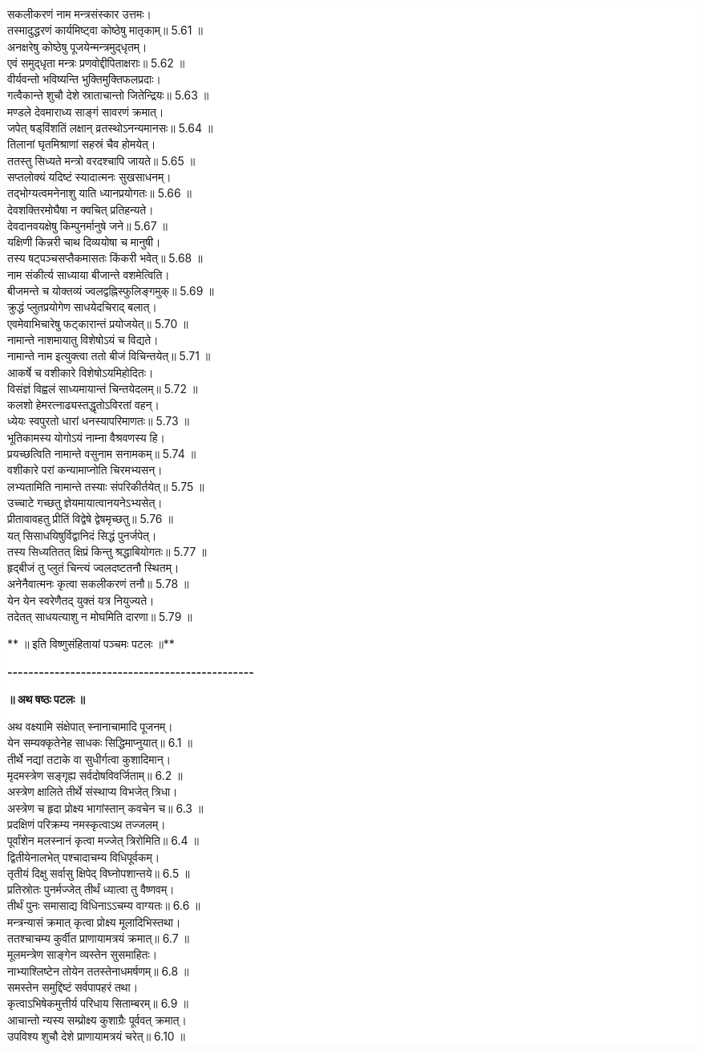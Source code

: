 सकलीकरणं नाम मन्त्रसंस्कार उत्तमः।  
तस्मादुद्धरणं कार्यमिष्ट्वा कोष्ठेषु मातृकाम्॥ 5.61 ॥  
अनक्षरेषु कोष्ठेषु पूजयेन्मन्त्रमुद्‌धृतम्।  
एवं समुद्‌धृता मन्त्रः प्रणवोद्दीपिताक्षराः॥ 5.62 ॥  
वीर्यवन्तो भविष्यन्ति भुक्तिमुक्तिफलप्रदाः।  
गत्वैकान्ते शुचौ देशे स्राताचान्तो जितेन्द्रियः॥ 5.63 ॥  
मण्डले देवमाराध्य साङ्गं सावरणं क्रमात्।  
जपेत् षड्‌विंशतिं लक्षान् व्रतस्थोऽनन्यमानसः॥ 5.64 ॥  
तिलानां घृतमिश्राणां सहस्रं चैव होमयेत्।  
ततस्तु सिध्यते मन्त्रो वरदश्चापि जायते॥ 5.65 ॥  
सप्तलोक्यं यदिष्टं स्यादात्मनः सुखसाधनम्।  
तद्भोग्यत्वमनेनाशु याति ध्यानप्रयोगतः॥ 5.66 ॥  
देवशक्तिरमोघैषा न क्वचित् प्रतिहन्यते।  
देवदानवयक्षेषु किम्पुनर्मानुषे जने॥ 5.67 ॥  
यक्षिणी किन्नरी चाथ दिव्ययोषा च मानुषी।  
तस्य षट्पञ्चसप्तैकमासतः किंकरी भवेत्॥ 5.68 ॥  
नाम संकीर्त्य साध्याया बीजान्ते वशमेत्विति।  
बीजमन्ते च योक्तव्यं ज्वलद्वह्निस्फुलिङ्गमुक्॥ 5.69 ॥  
क्रुद्धं प्लुतप्रयोगेण साधयेदचिराद् बलात्।  
एवमेवाभिचारेषु फट्कारान्तं प्रयोजयेत्॥ 5.70 ॥  
नामान्ते नाशमायातु विशेषोऽयं च विद्यते।  
नामान्ते नाम इत्युक्त्वा ततो बीजं विचिन्तयेत्॥ 5.71 ॥  
आकर्षे च वशीकारे विशेषोऽयमिहोदितः।  
विसंज्ञं विह्वलं साध्यमायान्तं चिन्तयेदलम्॥ 5.72 ॥  
कलशो हेमरत्नाढ्यस्तद्धृतोऽविरतां वहन्।  
ध्येयः स्वपुरतो धारां धनस्यापरिमाणतः॥ 5.73 ॥  
भूतिकामस्य योगोऽयं नाम्ना वैश्रवणस्य हि।  
प्रयच्छत्विति नामान्ते वसुनाम सनामकम्॥ 5.74 ॥  
वशीकारे परां कन्यामाप्नोति चिरमभ्यसन्।  
लभ्यतामिति नामान्ते तस्याः संपरिकीर्तयेत्॥ 5.75 ॥  
उच्चाटे गच्छतु ज्ञेयमायात्वानयनेऽभ्यसेत्।  
प्रीतावावहतु प्रीतिं विद्वेषे द्वेषमृच्छतु॥ 5.76 ॥  
यत् सिसाधयिषुर्विद्वानिदं सिद्धं पुनर्जपेत्।  
तस्य सिध्यतितत् क्षिप्रं किन्तु श्रद्धाबियोगतः॥ 5.77 ॥  
हृद्बीजं तु प्लुतं चिन्त्यं ज्वलदष्टतनौ स्थितम्।  
अनेनैवात्मनः कृत्वा सकलीकरणं तनौ॥ 5.78 ॥  
येन येन स्वरेणैतद् युक्तं यत्र नियुज्यते।  
तदेतत् साधयत्याशु न मोघमिति दारणा॥ 5.79 ॥

** ॥ इति विष्णुसंहितायां पञ्चमः पटलः ॥**

**-----------------------------------------------**

**॥ अथ षष्ठः पटलः ॥**

अथ वक्ष्यामि संक्षेपात् स्नानाचामादि पूजनम्।  
येन सम्यक्कृतेनेह साधकः सिद्धिमाप्नुयात्॥ 6.1 ॥  
तीर्थे नद्यां तटाके वा सुधीर्गत्वा कुशादिमान्।  
मृदमस्त्रेण सङ्गृह्य सर्वदोषविवर्जिताम्॥ 6.2 ॥  
अस्त्रेण क्षालिते तीर्थे संस्थाप्य विभजेत् त्रिधा।  
अस्त्रेण च हृदा प्रोक्ष्य भागांस्तान् कवचेन च॥ 6.3 ॥  
प्रदक्षिणं परिक्रम्य नमस्कृत्वाऽथ तज्जलम्।  
पूर्वांशेन मलस्नानं कृत्वा मज्जेत् त्रिरोमिति॥ 6.4 ॥  
द्वितीयेनालभेत् पश्चादाचम्य विधिपूर्वकम्।  
तृतीयं दिक्षु सर्वासु क्षिपेद् विघ्नोपशान्तये॥ 6.5 ॥  
प्रतिस्रोतः पुनर्मज्जेत् तीर्थं ध्यात्वा तु वैष्णवम्।  
तीर्थं पुनः समासाद्य विधिनाऽऽचम्य वाग्यतः॥ 6.6 ॥  
मन्त्रन्यासं क्रमात् कृत्वा प्रोक्ष्य मूलादिभिस्तथा।  
ततश्चाचम्य कुर्वीत प्राणायामत्रयं क्रमात्॥ 6.7 ॥  
मूलमन्त्रेण साङ्गेन व्यस्तेन सुसमाहितः।  
नाभ्याश्लिष्टेन तोयेन ततस्तेनाधमर्षणम्॥ 6.8 ॥  
समस्तेन समुद्दिष्टं सर्वपापहरं तथा।  
कृत्वाऽभिषेकमुत्तीर्य परिधाय सिताम्बरम्॥ 6.9 ॥  
आचान्तो न्यस्य सम्प्रोक्ष्य कुशाग्रैः पूर्ववत् क्रमात्।  
उपविश्य शुचौ देशे प्राणायामत्रयं चरेत्॥ 6.10 ॥  